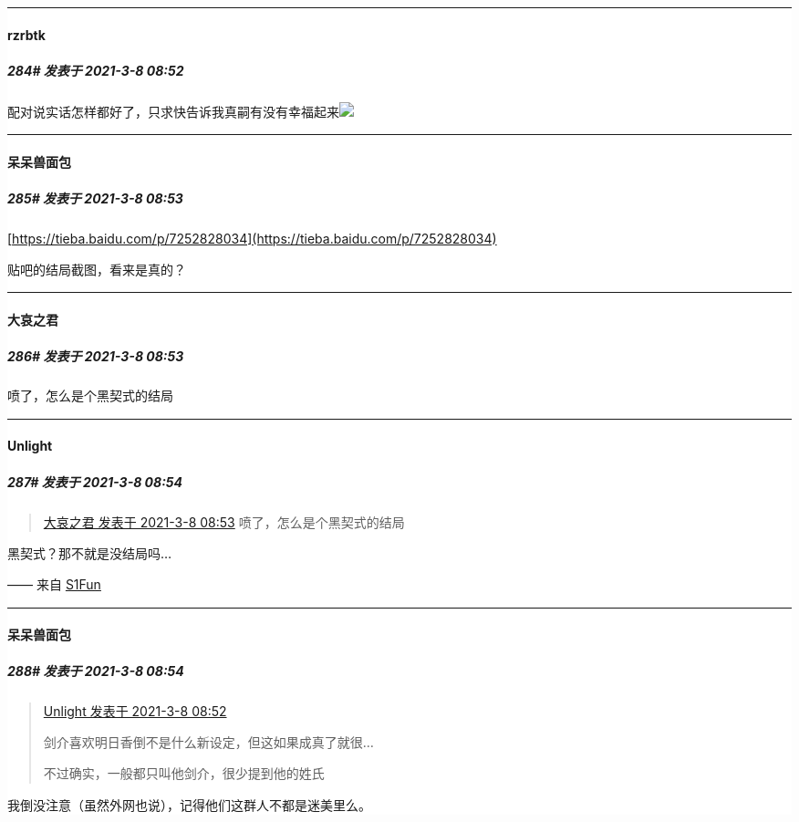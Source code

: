 
-----

####  rzrbtk  
##### 284#       发表于 2021-3-8 08:52


配对说实话怎样都好了，只求快告诉我真嗣有没有幸福起来<img src="https://static.saraba1st.com/image/smiley/face2017/210.gif" referrerpolicy="no-referrer">


-----

####  呆呆兽面包  
##### 285#       发表于 2021-3-8 08:53


[https://tieba.baidu.com/p/7252828034](https://tieba.baidu.com/p/7252828034)


贴吧的结局截图，看来是真的？


-----

####  大哀之君  
##### 286#       发表于 2021-3-8 08:53


喷了，怎么是个黑契式的结局


-----

####  Unlight  
##### 287#       发表于 2021-3-8 08:54


<blockquote><a href="httphttps://bbs.saraba1st.com/2b/forum.php?mod=redirect&amp;goto=findpost&amp;pid=50547281&amp;ptid=1991743" target="_blank">大哀之君 发表于 2021-3-8 08:53</a>
喷了，怎么是个黑契式的结局</blockquote>
黑契式？那不就是没结局吗…

—— 来自 [S1Fun](https://s1fun.koalcat.com)


-----

####  呆呆兽面包  
##### 288#       发表于 2021-3-8 08:54


<blockquote><a href="httphttps://bbs.saraba1st.com/2b/forum.php?mod=redirect&amp;goto=findpost&amp;pid=50547263&amp;ptid=1991743" target="_blank">Unlight 发表于 2021-3-8 08:52</a>

剑介喜欢明日香倒不是什么新设定，但这如果成真了就很…


不过确实，一般都只叫他剑介，很少提到他的姓氏</blockquote>
我倒没注意（虽然外网也说），记得他们这群人不都是迷美里么。
